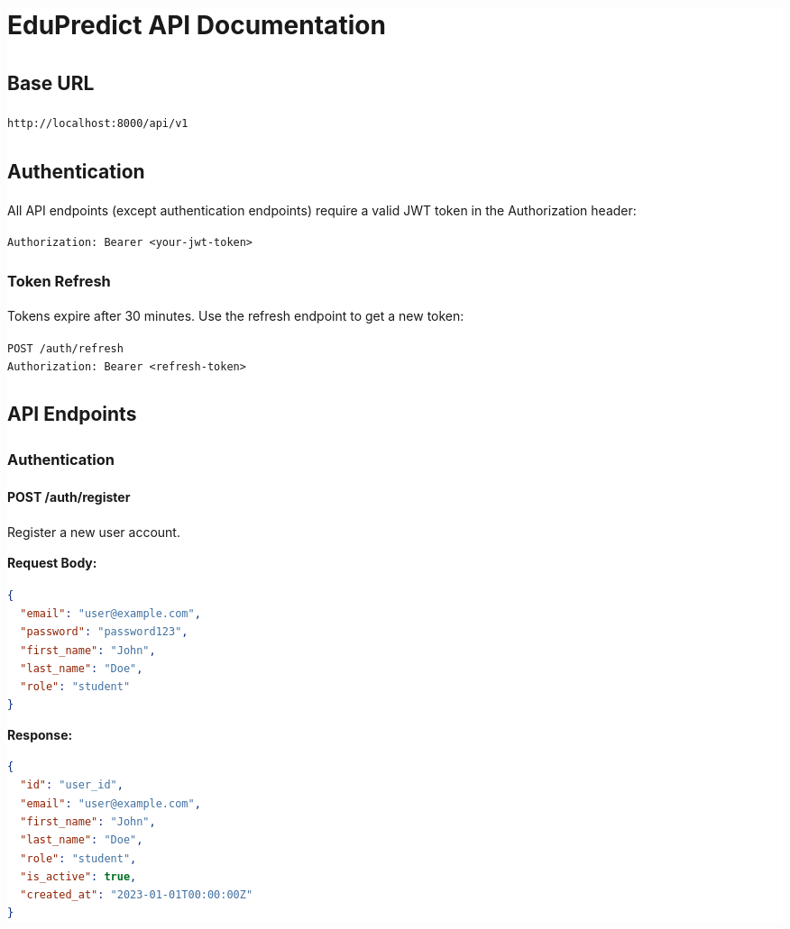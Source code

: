 # EduPredict API Documentation

## Base URL
```
http://localhost:8000/api/v1
```

## Authentication

All API endpoints (except authentication endpoints) require a valid JWT token in the Authorization header:

```
Authorization: Bearer <your-jwt-token>
```

### Token Refresh
Tokens expire after 30 minutes. Use the refresh endpoint to get a new token:

```http
POST /auth/refresh
Authorization: Bearer <refresh-token>
```

## API Endpoints

### Authentication

#### POST /auth/register
Register a new user account.

**Request Body:**
```json
{
  "email": "user@example.com",
  "password": "password123",
  "first_name": "John",
  "last_name": "Doe",
  "role": "student"
}
```

**Response:**
```json
{
  "id": "user_id",
  "email": "user@example.com",
  "first_name": "John",
  "last_name": "Doe",
  "role": "student",
  "is_active": true,
  "created_at": "2023-01-01T00:00:00Z"
}
```
